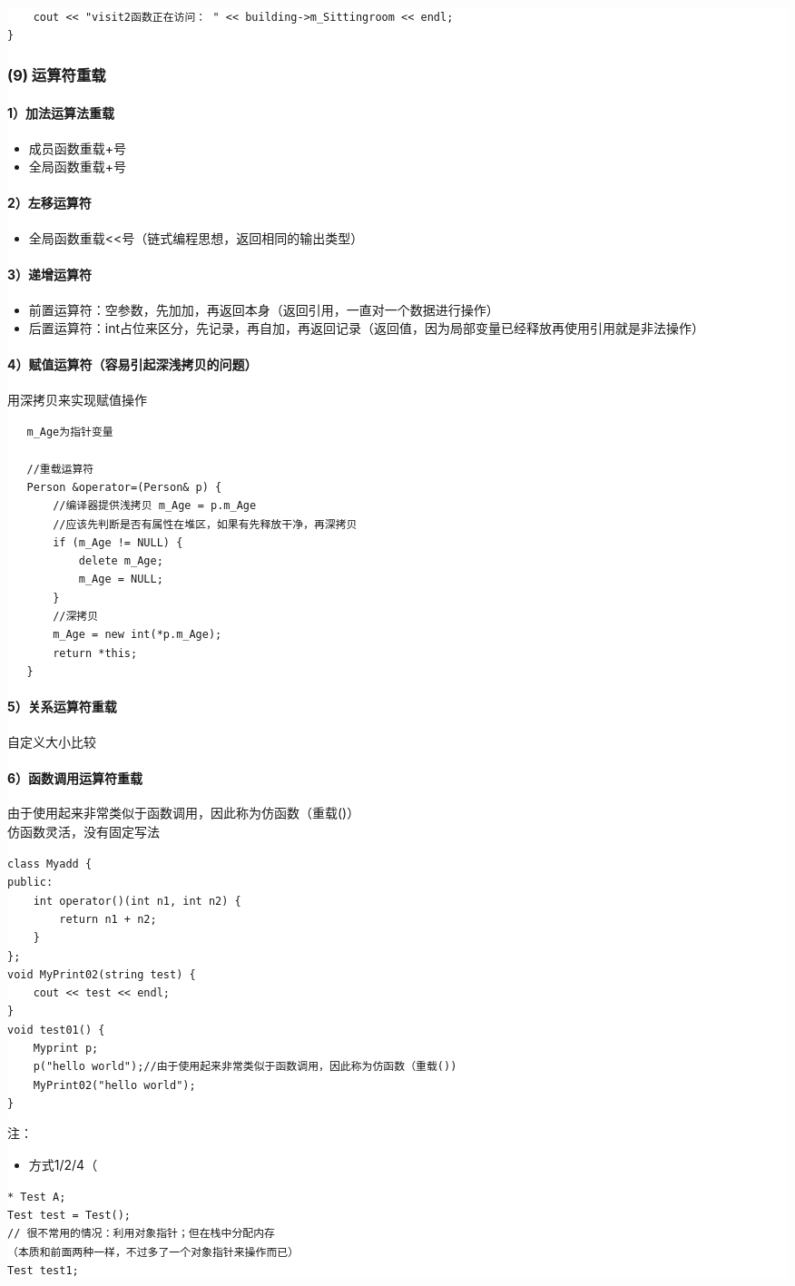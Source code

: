 ```
	cout << "visit2函数正在访问： " << building->m_Sittingroom << endl;
}
```
### (9) 运算符重载
#### 1）加法运算法重载
* 成员函数重载+号
* 全局函数重载+号
####  2）左移运算符
* 全局函数重载<<号（链式编程思想，返回相同的输出类型）

#### 3）递增运算符
* 前置运算符：空参数，先加加，再返回本身（返回引用，一直对一个数据进行操作）
* 后置运算符：int占位来区分，先记录，再自加，再返回记录（返回值，因为局部变量已经释放再使用引用就是非法操作）
  
#### 4）赋值运算符（容易引起深浅拷贝的问题）
 用深拷贝来实现赋值操作
 ```
 	m_Age为指针变量

    //重载运算符
	Person &operator=(Person& p) {
		//编译器提供浅拷贝 m_Age = p.m_Age
		//应该先判断是否有属性在堆区，如果有先释放干净，再深拷贝
		if (m_Age != NULL) {
			delete m_Age;
			m_Age = NULL;
		}
		//深拷贝
		m_Age = new int(*p.m_Age);
		return *this;
	}
```

#### 5）关系运算符重载
自定义大小比较

#### 6）函数调用运算符重载 
由于使用起来非常类似于函数调用，因此称为仿函数（重载()）<br>
仿函数灵活，没有固定写法
```
class Myadd {
public:
	int operator()(int n1, int n2) {
		return n1 + n2;
	}
};
void MyPrint02(string test) {
	cout << test << endl;
}
void test01() {
	Myprint p;
	p("hello world");//由于使用起来非常类似于函数调用，因此称为仿函数（重载())
	MyPrint02("hello world");
}
```
注：
* 方式1/2/4（
```
* Test A;
Test test = Test();
// 很不常用的情况：利用对象指针；但在栈中分配内存
（本质和前面两种一样，不过多了一个对象指针来操作而已）
Test test1;
```